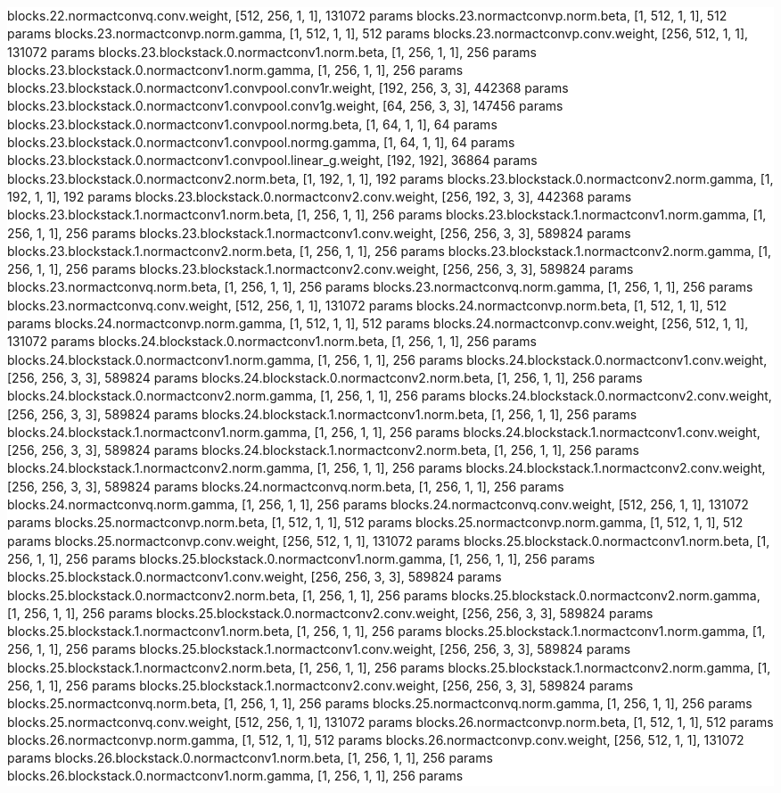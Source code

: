 blocks.22.normactconvq.conv.weight, [512, 256, 1, 1], 131072 params
blocks.23.normactconvp.norm.beta, [1, 512, 1, 1], 512 params
blocks.23.normactconvp.norm.gamma, [1, 512, 1, 1], 512 params
blocks.23.normactconvp.conv.weight, [256, 512, 1, 1], 131072 params
blocks.23.blockstack.0.normactconv1.norm.beta, [1, 256, 1, 1], 256 params
blocks.23.blockstack.0.normactconv1.norm.gamma, [1, 256, 1, 1], 256 params
blocks.23.blockstack.0.normactconv1.convpool.conv1r.weight, [192, 256, 3, 3], 442368 params
blocks.23.blockstack.0.normactconv1.convpool.conv1g.weight, [64, 256, 3, 3], 147456 params
blocks.23.blockstack.0.normactconv1.convpool.normg.beta, [1, 64, 1, 1], 64 params
blocks.23.blockstack.0.normactconv1.convpool.normg.gamma, [1, 64, 1, 1], 64 params
blocks.23.blockstack.0.normactconv1.convpool.linear_g.weight, [192, 192], 36864 params
blocks.23.blockstack.0.normactconv2.norm.beta, [1, 192, 1, 1], 192 params
blocks.23.blockstack.0.normactconv2.norm.gamma, [1, 192, 1, 1], 192 params
blocks.23.blockstack.0.normactconv2.conv.weight, [256, 192, 3, 3], 442368 params
blocks.23.blockstack.1.normactconv1.norm.beta, [1, 256, 1, 1], 256 params
blocks.23.blockstack.1.normactconv1.norm.gamma, [1, 256, 1, 1], 256 params
blocks.23.blockstack.1.normactconv1.conv.weight, [256, 256, 3, 3], 589824 params
blocks.23.blockstack.1.normactconv2.norm.beta, [1, 256, 1, 1], 256 params
blocks.23.blockstack.1.normactconv2.norm.gamma, [1, 256, 1, 1], 256 params
blocks.23.blockstack.1.normactconv2.conv.weight, [256, 256, 3, 3], 589824 params
blocks.23.normactconvq.norm.beta, [1, 256, 1, 1], 256 params
blocks.23.normactconvq.norm.gamma, [1, 256, 1, 1], 256 params
blocks.23.normactconvq.conv.weight, [512, 256, 1, 1], 131072 params
blocks.24.normactconvp.norm.beta, [1, 512, 1, 1], 512 params
blocks.24.normactconvp.norm.gamma, [1, 512, 1, 1], 512 params
blocks.24.normactconvp.conv.weight, [256, 512, 1, 1], 131072 params
blocks.24.blockstack.0.normactconv1.norm.beta, [1, 256, 1, 1], 256 params
blocks.24.blockstack.0.normactconv1.norm.gamma, [1, 256, 1, 1], 256 params
blocks.24.blockstack.0.normactconv1.conv.weight, [256, 256, 3, 3], 589824 params
blocks.24.blockstack.0.normactconv2.norm.beta, [1, 256, 1, 1], 256 params
blocks.24.blockstack.0.normactconv2.norm.gamma, [1, 256, 1, 1], 256 params
blocks.24.blockstack.0.normactconv2.conv.weight, [256, 256, 3, 3], 589824 params
blocks.24.blockstack.1.normactconv1.norm.beta, [1, 256, 1, 1], 256 params
blocks.24.blockstack.1.normactconv1.norm.gamma, [1, 256, 1, 1], 256 params
blocks.24.blockstack.1.normactconv1.conv.weight, [256, 256, 3, 3], 589824 params
blocks.24.blockstack.1.normactconv2.norm.beta, [1, 256, 1, 1], 256 params
blocks.24.blockstack.1.normactconv2.norm.gamma, [1, 256, 1, 1], 256 params
blocks.24.blockstack.1.normactconv2.conv.weight, [256, 256, 3, 3], 589824 params
blocks.24.normactconvq.norm.beta, [1, 256, 1, 1], 256 params
blocks.24.normactconvq.norm.gamma, [1, 256, 1, 1], 256 params
blocks.24.normactconvq.conv.weight, [512, 256, 1, 1], 131072 params
blocks.25.normactconvp.norm.beta, [1, 512, 1, 1], 512 params
blocks.25.normactconvp.norm.gamma, [1, 512, 1, 1], 512 params
blocks.25.normactconvp.conv.weight, [256, 512, 1, 1], 131072 params
blocks.25.blockstack.0.normactconv1.norm.beta, [1, 256, 1, 1], 256 params
blocks.25.blockstack.0.normactconv1.norm.gamma, [1, 256, 1, 1], 256 params
blocks.25.blockstack.0.normactconv1.conv.weight, [256, 256, 3, 3], 589824 params
blocks.25.blockstack.0.normactconv2.norm.beta, [1, 256, 1, 1], 256 params
blocks.25.blockstack.0.normactconv2.norm.gamma, [1, 256, 1, 1], 256 params
blocks.25.blockstack.0.normactconv2.conv.weight, [256, 256, 3, 3], 589824 params
blocks.25.blockstack.1.normactconv1.norm.beta, [1, 256, 1, 1], 256 params
blocks.25.blockstack.1.normactconv1.norm.gamma, [1, 256, 1, 1], 256 params
blocks.25.blockstack.1.normactconv1.conv.weight, [256, 256, 3, 3], 589824 params
blocks.25.blockstack.1.normactconv2.norm.beta, [1, 256, 1, 1], 256 params
blocks.25.blockstack.1.normactconv2.norm.gamma, [1, 256, 1, 1], 256 params
blocks.25.blockstack.1.normactconv2.conv.weight, [256, 256, 3, 3], 589824 params
blocks.25.normactconvq.norm.beta, [1, 256, 1, 1], 256 params
blocks.25.normactconvq.norm.gamma, [1, 256, 1, 1], 256 params
blocks.25.normactconvq.conv.weight, [512, 256, 1, 1], 131072 params
blocks.26.normactconvp.norm.beta, [1, 512, 1, 1], 512 params
blocks.26.normactconvp.norm.gamma, [1, 512, 1, 1], 512 params
blocks.26.normactconvp.conv.weight, [256, 512, 1, 1], 131072 params
blocks.26.blockstack.0.normactconv1.norm.beta, [1, 256, 1, 1], 256 params
blocks.26.blockstack.0.normactconv1.norm.gamma, [1, 256, 1, 1], 256 params